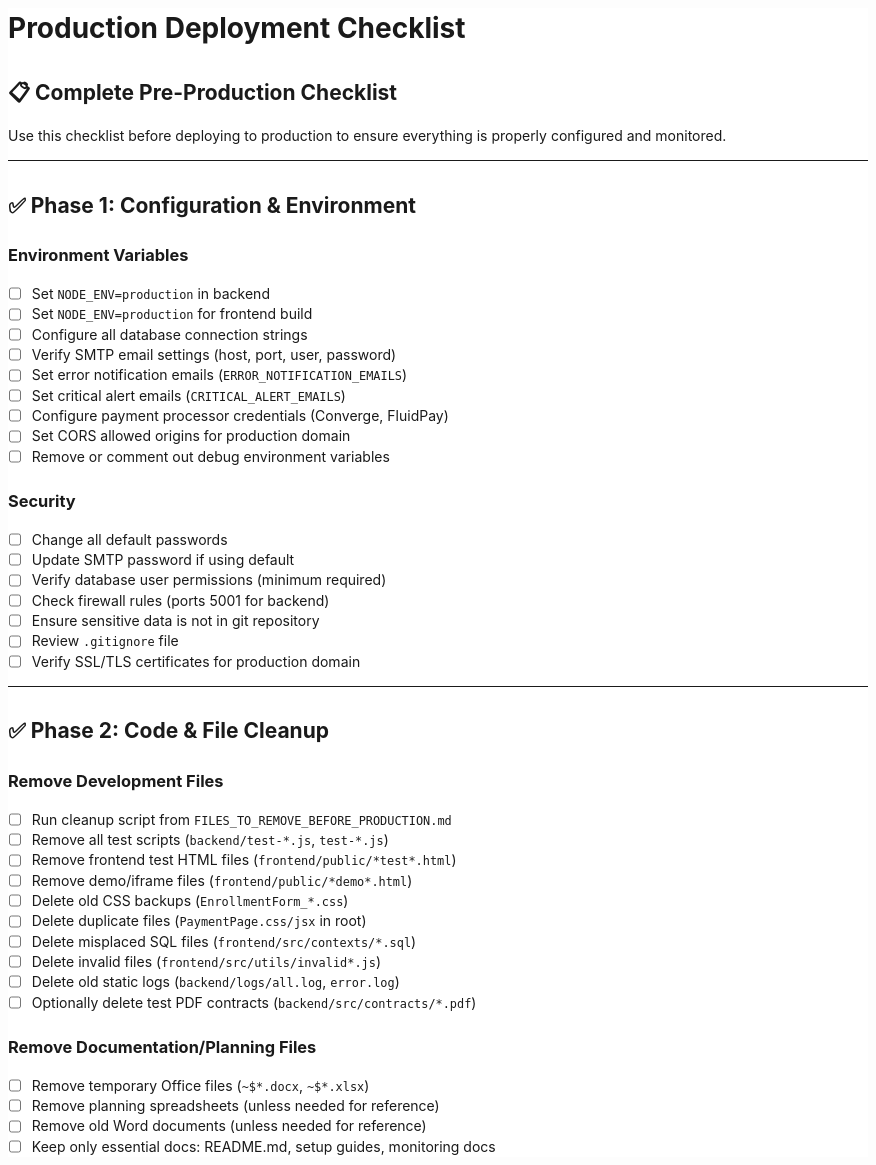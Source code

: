 # Production Deployment Checklist

## 📋 Complete Pre-Production Checklist

Use this checklist before deploying to production to ensure everything is properly configured and monitored.

---

## ✅ Phase 1: Configuration & Environment

### Environment Variables
- [ ] Set `NODE_ENV=production` in backend
- [ ] Set `NODE_ENV=production` for frontend build
- [ ] Configure all database connection strings
- [ ] Verify SMTP email settings (host, port, user, password)
- [ ] Set error notification emails (`ERROR_NOTIFICATION_EMAILS`)
- [ ] Set critical alert emails (`CRITICAL_ALERT_EMAILS`)
- [ ] Configure payment processor credentials (Converge, FluidPay)
- [ ] Set CORS allowed origins for production domain
- [ ] Remove or comment out debug environment variables

### Security
- [ ] Change all default passwords
- [ ] Update SMTP password if using default
- [ ] Verify database user permissions (minimum required)
- [ ] Check firewall rules (ports 5001 for backend)
- [ ] Ensure sensitive data is not in git repository
- [ ] Review `.gitignore` file
- [ ] Verify SSL/TLS certificates for production domain

---

## ✅ Phase 2: Code & File Cleanup

### Remove Development Files
- [ ] Run cleanup script from `FILES_TO_REMOVE_BEFORE_PRODUCTION.md`
- [ ] Remove all test scripts (`backend/test-*.js`, `test-*.js`)
- [ ] Remove frontend test HTML files (`frontend/public/*test*.html`)
- [ ] Remove demo/iframe files (`frontend/public/*demo*.html`)
- [ ] Delete old CSS backups (`EnrollmentForm_*.css`)
- [ ] Delete duplicate files (`PaymentPage.css/jsx` in root)
- [ ] Delete misplaced SQL files (`frontend/src/contexts/*.sql`)
- [ ] Delete invalid files (`frontend/src/utils/invalid*.js`)
- [ ] Delete old static logs (`backend/logs/all.log`, `error.log`)
- [ ] Optionally delete test PDF contracts (`backend/src/contracts/*.pdf`)

### Remove Documentation/Planning Files
- [ ] Remove temporary Office files (`~$*.docx`, `~$*.xlsx`)
- [ ] Remove planning spreadsheets (unless needed for reference)
- [ ] Remove old Word documents (unless needed for reference)
- [ ] Keep only essential docs: README.md, setup guides, monitoring docs
